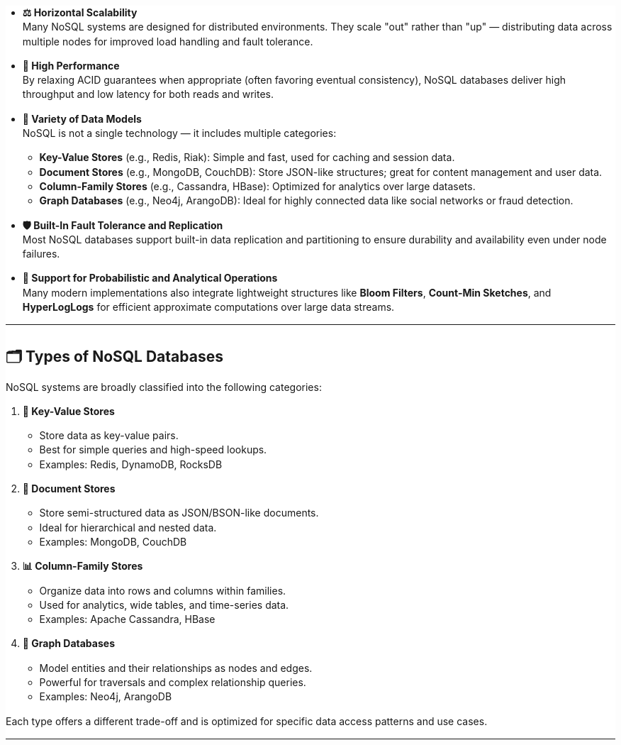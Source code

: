 - **⚖️ Horizontal Scalability**  
  Many NoSQL systems are designed for distributed environments. They scale "out" rather than "up" — distributing data across multiple nodes for improved load handling and fault tolerance.

- **🚀 High Performance**  
  By relaxing ACID guarantees when appropriate (often favoring eventual consistency), NoSQL databases deliver high throughput and low latency for both reads and writes.

- **🧩 Variety of Data Models**  
  NoSQL is not a single technology — it includes multiple categories:
  - **Key-Value Stores** (e.g., Redis, Riak): Simple and fast, used for caching and session data.
  - **Document Stores** (e.g., MongoDB, CouchDB): Store JSON-like structures; great for content management and user data.
  - **Column-Family Stores** (e.g., Cassandra, HBase): Optimized for analytics over large datasets.
  - **Graph Databases** (e.g., Neo4j, ArangoDB): Ideal for highly connected data like social networks or fraud detection.

- **🛡️ Built-In Fault Tolerance and Replication**  
  Most NoSQL databases support built-in data replication and partitioning to ensure durability and availability even under node failures.

- **🧪 Support for Probabilistic and Analytical Operations**  
  Many modern implementations also integrate lightweight structures like **Bloom Filters**, **Count-Min Sketches**, and **HyperLogLogs** for efficient approximate computations over large data streams.

---

## 🗂️ Types of NoSQL Databases

NoSQL systems are broadly classified into the following categories:

1. **🔑 Key-Value Stores**  
   - Store data as key-value pairs.  
   - Best for simple queries and high-speed lookups.  
   - Examples: Redis, DynamoDB, RocksDB  

2. **📄 Document Stores**  
   - Store semi-structured data as JSON/BSON-like documents.  
   - Ideal for hierarchical and nested data.  
   - Examples: MongoDB, CouchDB  

3. **📊 Column-Family Stores**  
   - Organize data into rows and columns within families.  
   - Used for analytics, wide tables, and time-series data.  
   - Examples: Apache Cassandra, HBase  

4. **🔗 Graph Databases**  
   - Model entities and their relationships as nodes and edges.  
   - Powerful for traversals and complex relationship queries.  
   - Examples: Neo4j, ArangoDB  

Each type offers a different trade-off and is optimized for specific data access patterns and use cases.

---

